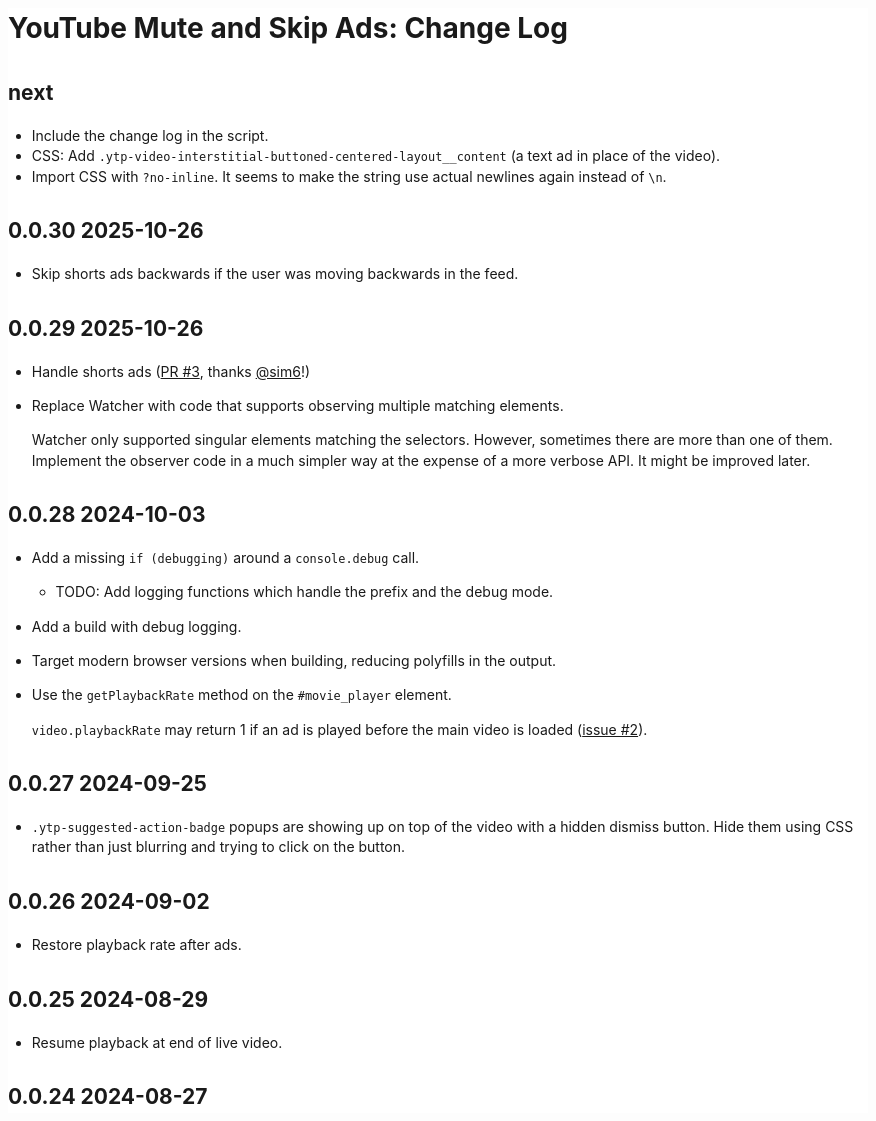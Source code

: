 # YouTube Mute and Skip Ads: Change Log

## next

- Include the change log in the script.
- CSS: Add `.ytp-video-interstitial-buttoned-centered-layout__content` (a text ad in place of the video).
- Import CSS with `?no-inline`. It seems to make the string use actual newlines again instead of `\n`.

## 0.0.30 2025-10-26

- Skip shorts ads backwards if the user was moving backwards in the feed.

## 0.0.29 2025-10-26

- Handle shorts ads ([PR #3](https://github.com/ion1/userscripts/pull/3), thanks [@sim6](https://github.com/sim6)!)
- Replace Watcher with code that supports observing multiple matching elements.

  Watcher only supported singular elements matching the selectors. However, sometimes there are more than one of them. Implement the observer code in a much simpler way at the expense of a more verbose API. It might be improved later.

## 0.0.28 2024-10-03

- Add a missing `if (debugging)` around a `console.debug` call.
  - TODO: Add logging functions which handle the prefix and the debug mode.
- Add a build with debug logging.
- Target modern browser versions when building, reducing polyfills in the output.
- Use the `getPlaybackRate` method on the `#movie_player` element.

  `video.playbackRate` may return 1 if an ad is played before the main video is loaded ([issue #2](https://github.com/ion1/userscripts/issues/2)).

## 0.0.27 2024-09-25

- `.ytp-suggested-action-badge` popups are showing up on top of the video with a hidden dismiss button. Hide them using CSS rather than just blurring and trying to click on the button.

## 0.0.26 2024-09-02

- Restore playback rate after ads.

## 0.0.25 2024-08-29

- Resume playback at end of live video.

## 0.0.24 2024-08-27
